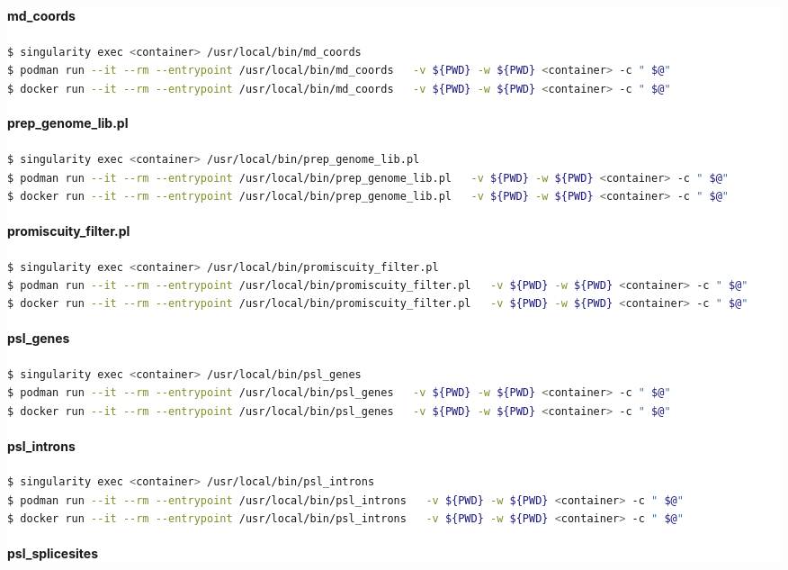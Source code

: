 
#### md_coords

```bash
$ singularity exec <container> /usr/local/bin/md_coords
$ podman run --it --rm --entrypoint /usr/local/bin/md_coords   -v ${PWD} -w ${PWD} <container> -c " $@"
$ docker run --it --rm --entrypoint /usr/local/bin/md_coords   -v ${PWD} -w ${PWD} <container> -c " $@"
```


#### prep_genome_lib.pl

```bash
$ singularity exec <container> /usr/local/bin/prep_genome_lib.pl
$ podman run --it --rm --entrypoint /usr/local/bin/prep_genome_lib.pl   -v ${PWD} -w ${PWD} <container> -c " $@"
$ docker run --it --rm --entrypoint /usr/local/bin/prep_genome_lib.pl   -v ${PWD} -w ${PWD} <container> -c " $@"
```


#### promiscuity_filter.pl

```bash
$ singularity exec <container> /usr/local/bin/promiscuity_filter.pl
$ podman run --it --rm --entrypoint /usr/local/bin/promiscuity_filter.pl   -v ${PWD} -w ${PWD} <container> -c " $@"
$ docker run --it --rm --entrypoint /usr/local/bin/promiscuity_filter.pl   -v ${PWD} -w ${PWD} <container> -c " $@"
```


#### psl_genes

```bash
$ singularity exec <container> /usr/local/bin/psl_genes
$ podman run --it --rm --entrypoint /usr/local/bin/psl_genes   -v ${PWD} -w ${PWD} <container> -c " $@"
$ docker run --it --rm --entrypoint /usr/local/bin/psl_genes   -v ${PWD} -w ${PWD} <container> -c " $@"
```


#### psl_introns

```bash
$ singularity exec <container> /usr/local/bin/psl_introns
$ podman run --it --rm --entrypoint /usr/local/bin/psl_introns   -v ${PWD} -w ${PWD} <container> -c " $@"
$ docker run --it --rm --entrypoint /usr/local/bin/psl_introns   -v ${PWD} -w ${PWD} <container> -c " $@"
```


#### psl_splicesites

